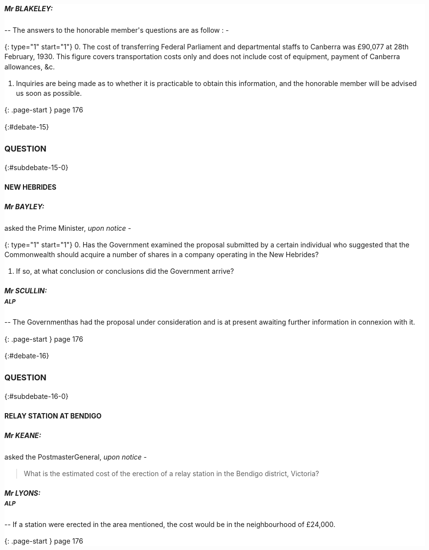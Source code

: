 ##### Mr BLAKELEY:

-- The answers to the honorable member's questions are as follow :  - 

{: type="1" start="1"}
0. The cost of transferring Federal Parliament and departmental staffs to Canberra was £90,077 at 28th February, 1930. This figure covers transportation costs only and does not include cost of equipment, payment of Canberra allowances, &amp;c. 
1. Inquiries are being made as to whether it is practicable to obtain this information, and the honorable member will be advised us soon as possible. 

{: .page-start }
page 176

{:#debate-15}
### QUESTION

{:#subdebate-15-0}
#### NEW HEBRIDES

##### Mr BAYLEY:

asked the Prime Minister,  *upon notice -* 

{: type="1" start="1"}
0. Has the Government examined the proposal submitted by a certain individual who suggested that the Commonwealth should acquire a number of shares in a company operating in the New Hebrides? 
1. If so, at what conclusion or conclusions did the Government arrive? 

##### Mr SCULLIN:<br><small class="text-muted">ALP</small>

-- The Governmenthas had the proposal under consideration and is at present awaiting further information in connexion with it. 

{: .page-start }
page 176

{:#debate-16}
### QUESTION

{:#subdebate-16-0}
#### RELAY STATION AT BENDIGO

##### Mr KEANE:

asked the PostmasterGeneral,  *upon notice -* 

  >What is the estimated cost of the erection of a relay station in the Bendigo district, Victoria? 

##### Mr LYONS:<br><small class="text-muted">ALP</small>

-- If a station were erected in the area mentioned, the cost would be in the neighbourhood of £24,000. 

{: .page-start }
page 176
